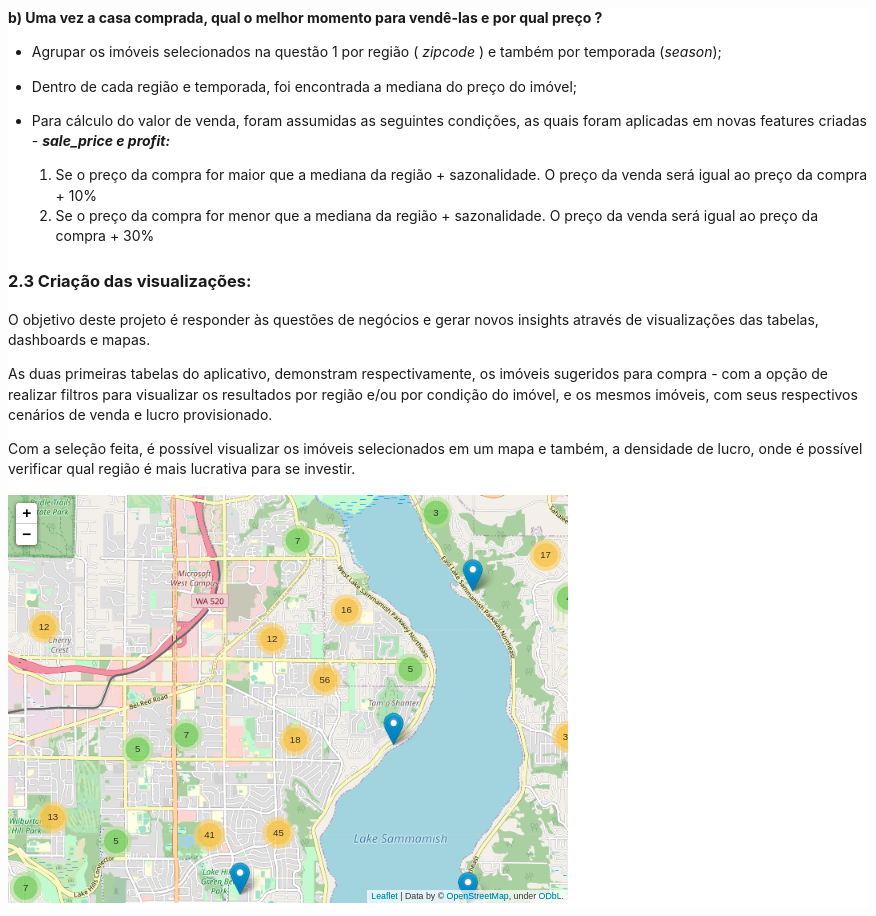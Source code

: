 __b) Uma vez a casa comprada, qual o melhor momento para vendê-las e por qual preço ?__
- Agrupar os imóveis selecionados na questão 1 por região ( *zipcode* ) e também por temporada (*season*);
- Dentro de cada região e temporada, foi encontrada a mediana do preço do imóvel;
- Para cálculo do valor de venda, foram assumidas as seguintes condições, as quais foram aplicadas em novas features criadas - ***sale_price e profit:***

   1. Se o preço da compra for maior que a mediana da região + sazonalidade. O preço da venda será igual ao preço da compra + 10%
   2. Se o preço da compra for menor que a mediana da região + sazonalidade. O preço da venda será igual ao preço da compra + 30%

### 2.3  Criação das visualizações:

O objetivo deste projeto é responder às questões de negócios e gerar novos insights através de visualizações das tabelas, dashboards e mapas.

As duas primeiras tabelas do aplicativo, demonstram respectivamente, os imóveis sugeridos para compra - com a opção de realizar filtros para visualizar os resultados por região e/ou por condição do imóvel, e os mesmos imóveis, com seus respectivos cenários de venda e lucro provisionado.

Com a seleção feita, é possível visualizar os imóveis selecionados em um mapa e também, a densidade de lucro, onde é possível verificar qual região é mais lucrativa para se investir.

![Projeto-Insight-House-Rocket](map_location.png) 
